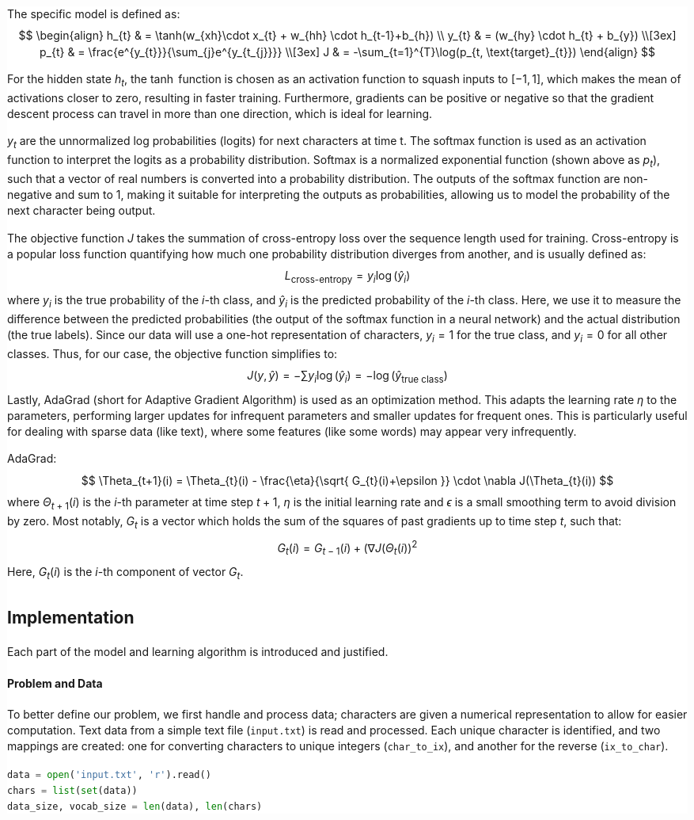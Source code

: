 The specific model is defined as:
$$
\begin{align}
h_{t}  & = \tanh(w_{xh}\cdot x_{t} + w_{hh} \cdot h_{t-1}+b_{h}) \\
y_{t}  & = (w_{hy} \cdot h_{t} + b_{y}) \\[3ex] 
p_{t}  & = \frac{e^{y_{t}}}{\sum_{j}e^{y_{t_{j}}}} \\[3ex] 
J  & = -\sum_{t=1}^{T}\log(p_{t, \text{target}_{t}})
\end{align}
$$

For the hidden state $h_{t}$, the $\tanh$ function is chosen as an activation function to squash inputs to $[-1, 1]$, which makes the mean of activations closer to zero, resulting in faster training. Furthermore, gradients can be positive or negative so that the gradient descent process can travel in more than one direction, which is ideal for learning.

$y_{t}$ are the unnormalized log probabilities (logits) for next characters at time t. The softmax function is used as an activation function to interpret the logits as a probability distribution. Softmax is a normalized exponential function (shown above as $p_{t}$), such that a vector of real numbers is converted into a probability distribution. The outputs of the softmax function are non-negative and sum to 1, making it suitable for interpreting the outputs as probabilities, allowing us to model the probability of the next character being output.

The objective function $J$ takes the summation of cross-entropy loss over the sequence length used for training. Cross-entropy is a popular loss function quantifying how much one probability distribution diverges from another, and is usually defined as:
$$
L_{\text{cross-entropy}} = y_{i} \log (\hat{y}_{i})
$$
where $y_{i}$ is the true probability of the $i$-th class, and $\hat{y}_{i}$ is the predicted probability of the $i$-th class. Here, we use it to measure the difference between the predicted probabilities (the output of the softmax function in a neural network) and the actual distribution (the true labels). Since our data will use a one-hot representation of characters, $y_{i}=1$ for the true class, and $y_{i}=0$ for all other classes. Thus, for our case, the objective function simplifies to:
$$
J(y, \hat{y}) = - \sum y_{i} \log (\hat{y}_{i}) = -\log(\hat{y}_{\text{true class}})
$$
Lastly, AdaGrad (short for Adaptive Gradient Algorithm) is used as an optimization method. This adapts the learning rate $\eta$ to the parameters, performing larger updates for infrequent parameters and smaller updates for frequent ones. This is particularly useful for dealing with sparse data (like text), where some features (like some words) may appear very infrequently.

AdaGrad:
$$
\Theta_{t+1}(i) = \Theta_{t}(i) - \frac{\eta}{\sqrt{ G_{t}(i)+\epsilon }} \cdot \nabla J(\Theta_{t}(i))
$$
where $\Theta_{t+1}(i)$ is the $i$-th parameter at time step $t+1$, $\eta$ is the initial learning rate and $\epsilon$ is a small smoothing term to avoid division by zero. Most notably, $G_{t}$ is a vector which holds the sum of the squares of past gradients up to time step $t$, such that:
$$
G_{t}(i) = G_{t-1}(i)+(\nabla J(\Theta_{t}(i))^{2}
$$
Here, $G_{t}(i)$ is the $i$-th component of vector $G_{t}$.
## Implementation
Each part of the model and learning algorithm is introduced and justified.
#### Problem and Data
To better define our problem, we first handle and process data; characters are given a numerical representation to allow for easier computation. Text data from a simple text file (`input.txt`) is read and processed. Each unique character is identified, and two mappings are created: one for converting characters to unique integers (`char_to_ix`), and another for the reverse (`ix_to_char`). 
```python
data = open('input.txt', 'r').read()
chars = list(set(data))
data_size, vocab_size = len(data), len(chars)
```